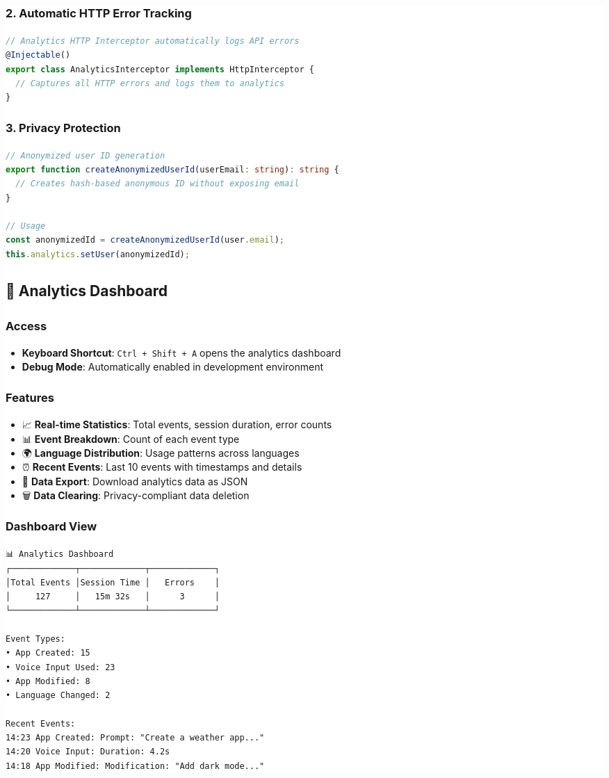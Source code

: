 ### 2. Automatic HTTP Error Tracking

```typescript
// Analytics HTTP Interceptor automatically logs API errors
@Injectable()
export class AnalyticsInterceptor implements HttpInterceptor {
  // Captures all HTTP errors and logs them to analytics
}
```

### 3. Privacy Protection

```typescript
// Anonymized user ID generation
export function createAnonymizedUserId(userEmail: string): string {
  // Creates hash-based anonymous ID without exposing email
}

// Usage
const anonymizedId = createAnonymizedUserId(user.email);
this.analytics.setUser(anonymizedId);
```

## 📱 Analytics Dashboard

### Access

- **Keyboard Shortcut**: `Ctrl + Shift + A` opens the analytics dashboard
- **Debug Mode**: Automatically enabled in development environment

### Features

- 📈 **Real-time Statistics**: Total events, session duration, error counts
- 📊 **Event Breakdown**: Count of each event type
- 🌍 **Language Distribution**: Usage patterns across languages
- ⏰ **Recent Events**: Last 10 events with timestamps and details
- 📁 **Data Export**: Download analytics data as JSON
- 🗑️ **Data Clearing**: Privacy-compliant data deletion

### Dashboard View

```
📊 Analytics Dashboard
┌─────────────┬─────────────┬─────────────┐
│Total Events │Session Time │   Errors    │
│     127     │   15m 32s   │      3      │
└─────────────┴─────────────┴─────────────┘

Event Types:
• App Created: 15
• Voice Input Used: 23
• App Modified: 8
• Language Changed: 2

Recent Events:
14:23 App Created: Prompt: "Create a weather app..."
14:20 Voice Input: Duration: 4.2s
14:18 App Modified: Modification: "Add dark mode..."
```
